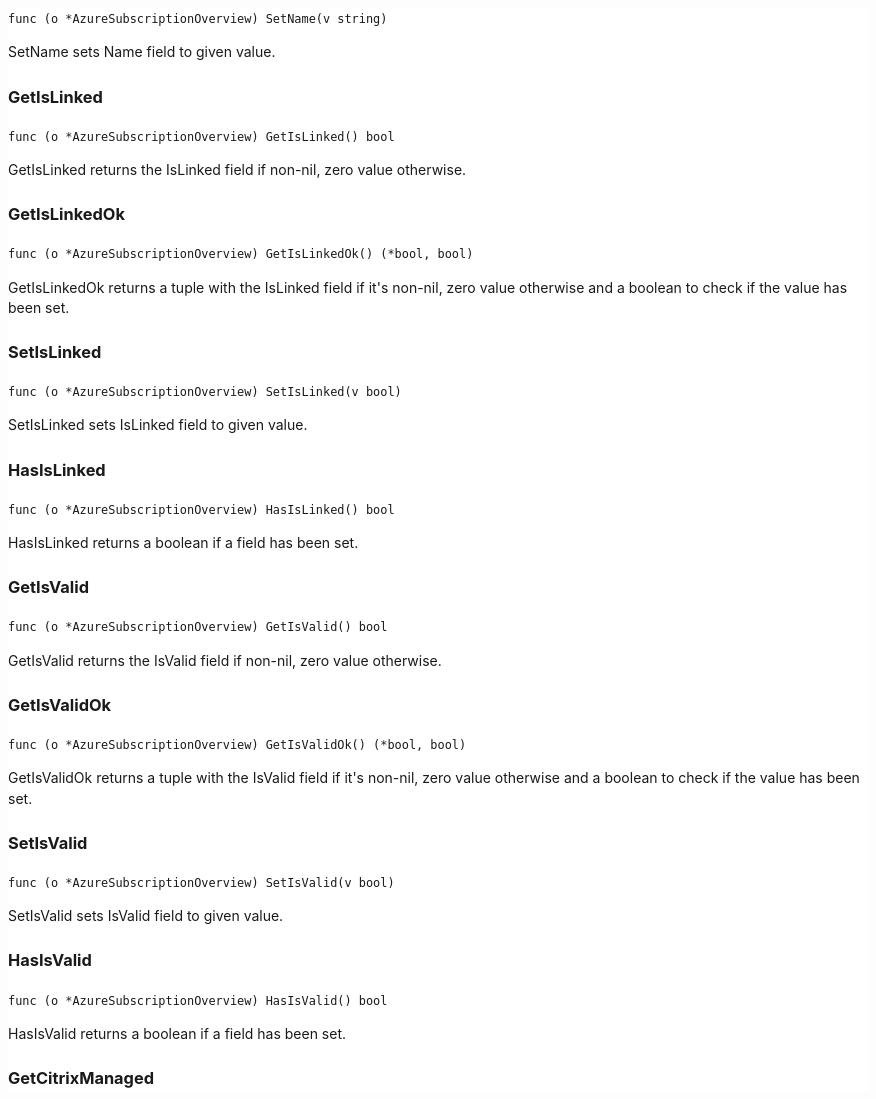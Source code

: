 `func (o *AzureSubscriptionOverview) SetName(v string)`

SetName sets Name field to given value.


### GetIsLinked

`func (o *AzureSubscriptionOverview) GetIsLinked() bool`

GetIsLinked returns the IsLinked field if non-nil, zero value otherwise.

### GetIsLinkedOk

`func (o *AzureSubscriptionOverview) GetIsLinkedOk() (*bool, bool)`

GetIsLinkedOk returns a tuple with the IsLinked field if it's non-nil, zero value otherwise
and a boolean to check if the value has been set.

### SetIsLinked

`func (o *AzureSubscriptionOverview) SetIsLinked(v bool)`

SetIsLinked sets IsLinked field to given value.

### HasIsLinked

`func (o *AzureSubscriptionOverview) HasIsLinked() bool`

HasIsLinked returns a boolean if a field has been set.

### GetIsValid

`func (o *AzureSubscriptionOverview) GetIsValid() bool`

GetIsValid returns the IsValid field if non-nil, zero value otherwise.

### GetIsValidOk

`func (o *AzureSubscriptionOverview) GetIsValidOk() (*bool, bool)`

GetIsValidOk returns a tuple with the IsValid field if it's non-nil, zero value otherwise
and a boolean to check if the value has been set.

### SetIsValid

`func (o *AzureSubscriptionOverview) SetIsValid(v bool)`

SetIsValid sets IsValid field to given value.

### HasIsValid

`func (o *AzureSubscriptionOverview) HasIsValid() bool`

HasIsValid returns a boolean if a field has been set.

### GetCitrixManaged
